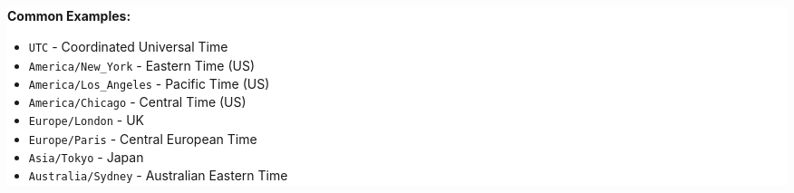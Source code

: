 **Common Examples:**
- `UTC` - Coordinated Universal Time
- `America/New_York` - Eastern Time (US)
- `America/Los_Angeles` - Pacific Time (US)
- `America/Chicago` - Central Time (US)
- `Europe/London` - UK
- `Europe/Paris` - Central European Time
- `Asia/Tokyo` - Japan
- `Australia/Sydney` - Australian Eastern Time
